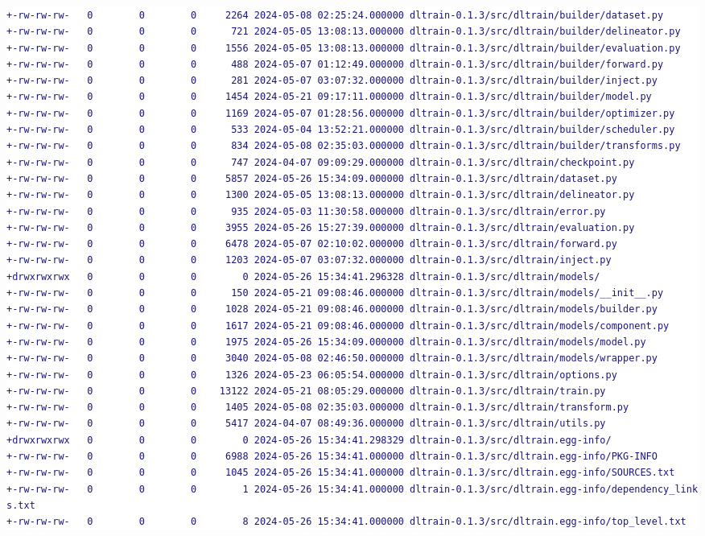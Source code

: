 ```diff
+-rw-rw-rw-   0        0        0     2264 2024-05-08 02:25:24.000000 dltrain-0.1.3/src/dltrain/builder/dataset.py
+-rw-rw-rw-   0        0        0      721 2024-05-05 13:08:13.000000 dltrain-0.1.3/src/dltrain/builder/delineator.py
+-rw-rw-rw-   0        0        0     1556 2024-05-05 13:08:13.000000 dltrain-0.1.3/src/dltrain/builder/evaluation.py
+-rw-rw-rw-   0        0        0      488 2024-05-07 01:12:49.000000 dltrain-0.1.3/src/dltrain/builder/forward.py
+-rw-rw-rw-   0        0        0      281 2024-05-07 03:07:32.000000 dltrain-0.1.3/src/dltrain/builder/inject.py
+-rw-rw-rw-   0        0        0     1454 2024-05-21 09:17:11.000000 dltrain-0.1.3/src/dltrain/builder/model.py
+-rw-rw-rw-   0        0        0     1169 2024-05-07 01:28:56.000000 dltrain-0.1.3/src/dltrain/builder/optimizer.py
+-rw-rw-rw-   0        0        0      533 2024-05-04 13:52:21.000000 dltrain-0.1.3/src/dltrain/builder/scheduler.py
+-rw-rw-rw-   0        0        0      834 2024-05-08 02:35:03.000000 dltrain-0.1.3/src/dltrain/builder/transforms.py
+-rw-rw-rw-   0        0        0      747 2024-04-07 09:09:29.000000 dltrain-0.1.3/src/dltrain/checkpoint.py
+-rw-rw-rw-   0        0        0     5857 2024-05-26 15:34:09.000000 dltrain-0.1.3/src/dltrain/dataset.py
+-rw-rw-rw-   0        0        0     1300 2024-05-05 13:08:13.000000 dltrain-0.1.3/src/dltrain/delineator.py
+-rw-rw-rw-   0        0        0      935 2024-05-03 11:30:58.000000 dltrain-0.1.3/src/dltrain/error.py
+-rw-rw-rw-   0        0        0     3955 2024-05-26 15:27:39.000000 dltrain-0.1.3/src/dltrain/evaluation.py
+-rw-rw-rw-   0        0        0     6478 2024-05-07 02:10:02.000000 dltrain-0.1.3/src/dltrain/forward.py
+-rw-rw-rw-   0        0        0     1203 2024-05-07 03:07:32.000000 dltrain-0.1.3/src/dltrain/inject.py
+drwxrwxrwx   0        0        0        0 2024-05-26 15:34:41.296328 dltrain-0.1.3/src/dltrain/models/
+-rw-rw-rw-   0        0        0      150 2024-05-21 09:08:46.000000 dltrain-0.1.3/src/dltrain/models/__init__.py
+-rw-rw-rw-   0        0        0     1028 2024-05-21 09:08:46.000000 dltrain-0.1.3/src/dltrain/models/builder.py
+-rw-rw-rw-   0        0        0     1617 2024-05-21 09:08:46.000000 dltrain-0.1.3/src/dltrain/models/component.py
+-rw-rw-rw-   0        0        0     1975 2024-05-26 15:34:09.000000 dltrain-0.1.3/src/dltrain/models/model.py
+-rw-rw-rw-   0        0        0     3040 2024-05-08 02:46:50.000000 dltrain-0.1.3/src/dltrain/models/wrapper.py
+-rw-rw-rw-   0        0        0     1326 2024-05-23 06:05:54.000000 dltrain-0.1.3/src/dltrain/options.py
+-rw-rw-rw-   0        0        0    13122 2024-05-21 08:05:29.000000 dltrain-0.1.3/src/dltrain/train.py
+-rw-rw-rw-   0        0        0     1405 2024-05-08 02:35:03.000000 dltrain-0.1.3/src/dltrain/transform.py
+-rw-rw-rw-   0        0        0     5417 2024-04-07 08:49:36.000000 dltrain-0.1.3/src/dltrain/utils.py
+drwxrwxrwx   0        0        0        0 2024-05-26 15:34:41.298329 dltrain-0.1.3/src/dltrain.egg-info/
+-rw-rw-rw-   0        0        0     6988 2024-05-26 15:34:41.000000 dltrain-0.1.3/src/dltrain.egg-info/PKG-INFO
+-rw-rw-rw-   0        0        0     1045 2024-05-26 15:34:41.000000 dltrain-0.1.3/src/dltrain.egg-info/SOURCES.txt
+-rw-rw-rw-   0        0        0        1 2024-05-26 15:34:41.000000 dltrain-0.1.3/src/dltrain.egg-info/dependency_links.txt
+-rw-rw-rw-   0        0        0        8 2024-05-26 15:34:41.000000 dltrain-0.1.3/src/dltrain.egg-info/top_level.txt
```